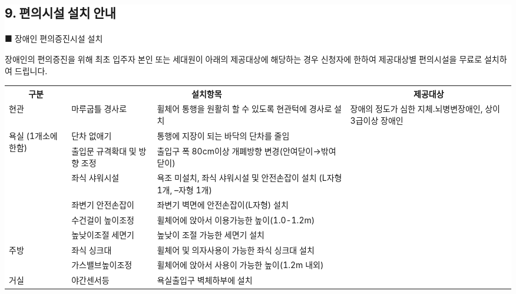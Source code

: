 





## 9. 편의시설 설치 안내



■ 장애인 편의증진시설 설치

장애인의 편의증진을 위해 최초 입주자 본인 또는 세대원이 아래의 제공대상에 해당하는 경우 신청자에
한하여 제공대상별 편의시설을 무료로 설치하여 드립니다.


<table>
<tr>
<th>구분</th>
<th colspan="2">설치항목</th>
<th>제공대상</th>
</tr>
<tr>
<td>현관</td>
<td>마루굽틀 경사로</td>
<td>휠체어 통행을 원활히 할 수 있도록 현관턱에 경사로 설치</td>
<td rowspan="11">장애의 정도가 심한 지체.뇌병변장애인, 상이 3급이상 장애인</td>
</tr>
<tr>
<td rowspan="6">욕실 (1개소에 한함)</td>
<td>단차 없애기</td>
<td>통행에 지장이 되는 바닥의 단차를 줄임</td>
</tr>
<tr>
<td>출입문 규격확대 및 방향 조정</td>
<td>출입구 폭 80cm이상 개폐방향 변경(안여닫이→밖여닫이)</td>
</tr>
<tr>
<td>좌식 샤워시설</td>
<td>욕조 미설치, 좌식 샤워시설 및 안전손잡이 설치 (L자형 1개, –자형 1개)</td>
</tr>
<tr>
<td>좌변기 안전손잡이</td>
<td>좌변기 벽면에 안전손잡이(L자형) 설치</td>
</tr>
<tr>
<td>수건걸이 높이조정</td>
<td>휠체어에 앉아서 이용가능한 높이(1.0-1.2m)</td>
</tr>
<tr>
<td>높낮이조절 세면기</td>
<td>높낮이 조절 가능한 세면기 설치</td>
</tr>
<tr>
<td rowspan="2">주방</td>
<td>좌식 싱크대</td>
<td>휠체어 및 의자사용이 가능한 좌식 싱크대 설치</td>
</tr>
<tr>
<td>가스밸브높이조정</td>
<td>휠체어에 앉아서 사용이 가능한 높이(1.2m 내외)</td>
</tr>
<tr>
<td rowspan="3">거실</td>
<td>야간센서등</td>
<td>욕실출입구 벽체하부에 설치</td>
</tr>
<tr>